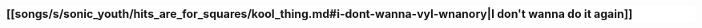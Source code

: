 #### [[songs/s/sonic_youth/hits_are_for_squares/kool_thing.md#i-dont-wanna-vyl-wnanory|I don't wanna do it again]]
